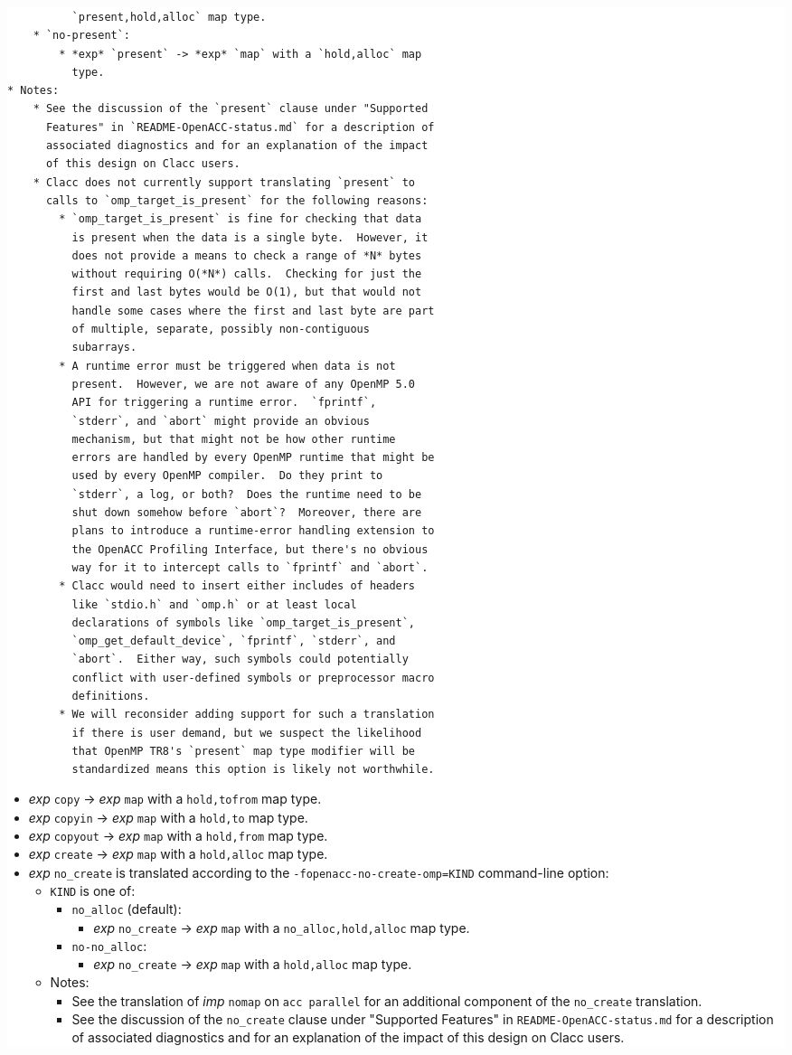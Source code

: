               `present,hold,alloc` map type.
        * `no-present`:
            * *exp* `present` -> *exp* `map` with a `hold,alloc` map
              type.
    * Notes:
        * See the discussion of the `present` clause under "Supported
          Features" in `README-OpenACC-status.md` for a description of
          associated diagnostics and for an explanation of the impact
          of this design on Clacc users.
        * Clacc does not currently support translating `present` to
          calls to `omp_target_is_present` for the following reasons:
            * `omp_target_is_present` is fine for checking that data
              is present when the data is a single byte.  However, it
              does not provide a means to check a range of *N* bytes
              without requiring O(*N*) calls.  Checking for just the
              first and last bytes would be O(1), but that would not
              handle some cases where the first and last byte are part
              of multiple, separate, possibly non-contiguous
              subarrays.
            * A runtime error must be triggered when data is not
              present.  However, we are not aware of any OpenMP 5.0
              API for triggering a runtime error.  `fprintf`,
              `stderr`, and `abort` might provide an obvious
              mechanism, but that might not be how other runtime
              errors are handled by every OpenMP runtime that might be
              used by every OpenMP compiler.  Do they print to
              `stderr`, a log, or both?  Does the runtime need to be
              shut down somehow before `abort`?  Moreover, there are
              plans to introduce a runtime-error handling extension to
              the OpenACC Profiling Interface, but there's no obvious
              way for it to intercept calls to `fprintf` and `abort`.
            * Clacc would need to insert either includes of headers
              like `stdio.h` and `omp.h` or at least local
              declarations of symbols like `omp_target_is_present`,
              `omp_get_default_device`, `fprintf`, `stderr`, and
              `abort`.  Either way, such symbols could potentially
              conflict with user-defined symbols or preprocessor macro
              definitions.
            * We will reconsider adding support for such a translation
              if there is user demand, but we suspect the likelihood
              that OpenMP TR8's `present` map type modifier will be
              standardized means this option is likely not worthwhile.
* *exp* `copy` -> *exp* `map` with a `hold,tofrom` map type.
* *exp* `copyin` -> *exp* `map` with a `hold,to` map type.
* *exp* `copyout` -> *exp* `map` with a `hold,from` map type.
* *exp* `create` -> *exp* `map` with a `hold,alloc` map type.
* *exp* `no_create` is translated according to the
  `-fopenacc-no-create-omp=KIND` command-line option:
    * `KIND` is one of:
        * `no_alloc` (default):
            * *exp* `no_create` -> *exp* `map` with a
              `no_alloc,hold,alloc` map type.
        * `no-no_alloc`:
            * *exp* `no_create` -> *exp* `map` with a `hold,alloc` map
              type.
    * Notes:
        * See the translation of *imp* `nomap` on `acc parallel` for
          an additional component of the `no_create` translation.
        * See the discussion of the `no_create` clause under
          "Supported Features" in `README-OpenACC-status.md` for a
          description of associated diagnostics and for an explanation
          of the impact of this design on Clacc users.
